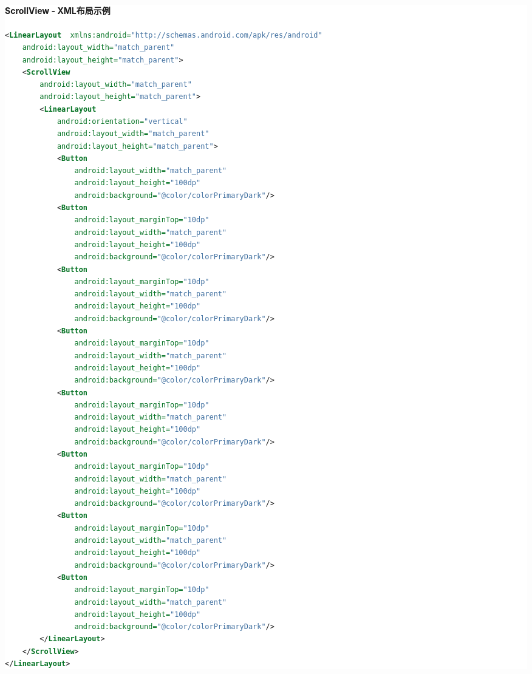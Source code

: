 <a name="zIKC9"></a>
#### ScrollView - XML布局示例
```xml
<LinearLayout  xmlns:android="http://schemas.android.com/apk/res/android"
    android:layout_width="match_parent"
    android:layout_height="match_parent">
    <ScrollView
        android:layout_width="match_parent"
        android:layout_height="match_parent">
        <LinearLayout
            android:orientation="vertical"
            android:layout_width="match_parent"
            android:layout_height="match_parent">
            <Button
                android:layout_width="match_parent"
                android:layout_height="100dp"
                android:background="@color/colorPrimaryDark"/>
            <Button
                android:layout_marginTop="10dp"
                android:layout_width="match_parent"
                android:layout_height="100dp"
                android:background="@color/colorPrimaryDark"/>
            <Button
                android:layout_marginTop="10dp"
                android:layout_width="match_parent"
                android:layout_height="100dp"
                android:background="@color/colorPrimaryDark"/>
            <Button
                android:layout_marginTop="10dp"
                android:layout_width="match_parent"
                android:layout_height="100dp"
                android:background="@color/colorPrimaryDark"/>
            <Button
                android:layout_marginTop="10dp"
                android:layout_width="match_parent"
                android:layout_height="100dp"
                android:background="@color/colorPrimaryDark"/>
            <Button
                android:layout_marginTop="10dp"
                android:layout_width="match_parent"
                android:layout_height="100dp"
                android:background="@color/colorPrimaryDark"/>
            <Button
                android:layout_marginTop="10dp"
                android:layout_width="match_parent"
                android:layout_height="100dp"
                android:background="@color/colorPrimaryDark"/>
            <Button
                android:layout_marginTop="10dp"
                android:layout_width="match_parent"
                android:layout_height="100dp"
                android:background="@color/colorPrimaryDark"/>
        </LinearLayout>
    </ScrollView>
</LinearLayout>

```
